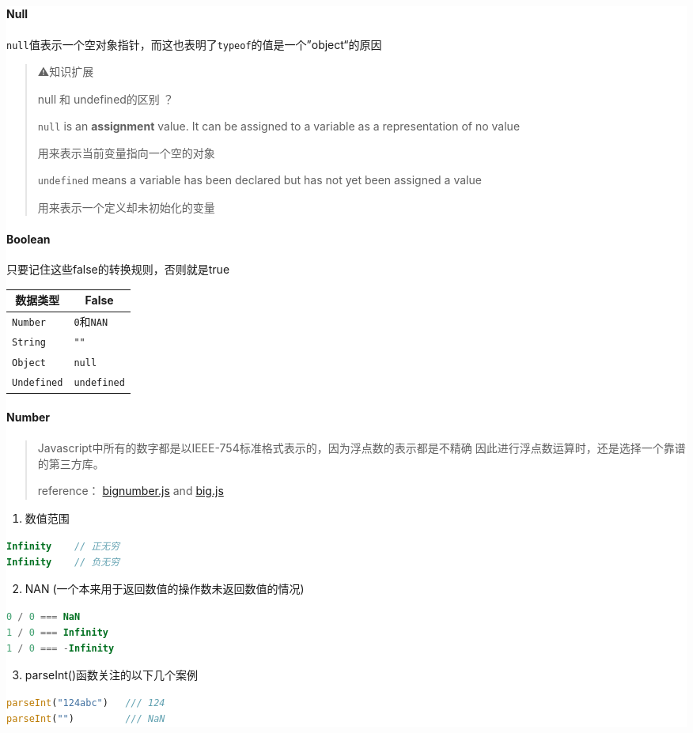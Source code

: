 #### Null

`null`值表示一个空对象指针，而这也表明了`typeof`的值是一个”object“的原因

> ⚠️知识扩展
>
> null 和 undefined的区别 ？
>
> `null` is an **assignment** value. It can be assigned to a variable as a representation of no value
>
> 用来表示当前变量指向一个空的对象
>
> `undefined` means a variable has been declared but has not yet been assigned a value
>
> 用来表示一个定义却未初始化的变量

#### Boolean

只要记住这些false的转换规则，否则就是true

| 数据类型  | False     |
| --------- | --------- |
| `Number`    | `0`和`NAN`    |
| `String`    | `""`       |
| `Object`    | `null`      |
| `Undefined` | `undefined` |

#### Number

> Javascript中所有的数字都是以IEEE-754标准格式表示的，因为浮点数的表示都是不精确
> 因此进行浮点数运算时，还是选择一个靠谱的第三方库。
>
> reference： [bignumber.js](https://github.com/MikeMcl/bignumber.js) and [big.js](https://github.com/MikeMcl/big.js)

1. 数值范围
```JavaScript
Infinity    // 正无穷
Infinity    // 负无穷
```
2. NAN (一个本来用于返回数值的操作数未返回数值的情况)
```JavaScript
0 / 0 === NaN
1 / 0 === Infinity
1 / 0 === -Infinity
```
3. parseInt()函数关注的以下几个案例
```JavaScript
parseInt("124abc")   /// 124
parseInt("")         /// NaN
```
